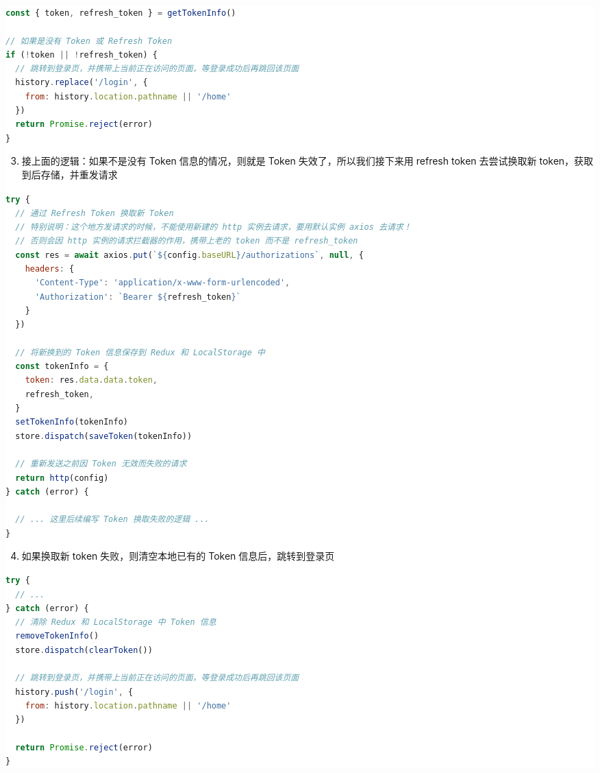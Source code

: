 ```js
const { token, refresh_token } = getTokenInfo()

// 如果是没有 Token 或 Refresh Token
if (!token || !refresh_token) {
  // 跳转到登录页，并携带上当前正在访问的页面，等登录成功后再跳回该页面
  history.replace('/login', {
    from: history.location.pathname || '/home'
  })
  return Promise.reject(error)
}
```



3. 接上面的逻辑：如果不是没有 Token 信息的情况，则就是 Token 失效了，所以我们接下来用 refresh token 去尝试换取新 token，获取到后存储，并重发请求

```js
try {
  // 通过 Refresh Token 换取新 Token
  // 特别说明：这个地方发请求的时候，不能使用新建的 http 实例去请求，要用默认实例 axios 去请求！
  // 否则会因 http 实例的请求拦截器的作用，携带上老的 token 而不是 refresh_token
  const res = await axios.put(`${config.baseURL}/authorizations`, null, {
    headers: {
      'Content-Type': 'application/x-www-form-urlencoded',
      'Authorization': `Bearer ${refresh_token}`
    }
  })

  // 将新换到的 Token 信息保存到 Redux 和 LocalStorage 中
  const tokenInfo = {
    token: res.data.data.token,
    refresh_token,
  }
  setTokenInfo(tokenInfo)
  store.dispatch(saveToken(tokenInfo))

  // 重新发送之前因 Token 无效而失败的请求
  return http(config)
} catch (error) {
  
  // ... 这里后续编写 Token 换取失败的逻辑 ...
}
```



4. 如果换取新 token 失败，则清空本地已有的 Token 信息后，跳转到登录页

```js
try {
  // ...
} catch (error) {
  // 清除 Redux 和 LocalStorage 中 Token 信息
  removeTokenInfo()
  store.dispatch(clearToken())

  // 跳转到登录页，并携带上当前正在访问的页面，等登录成功后再跳回该页面
  history.push('/login', {
    from: history.location.pathname || '/home'
  })

  return Promise.reject(error)
}
```
